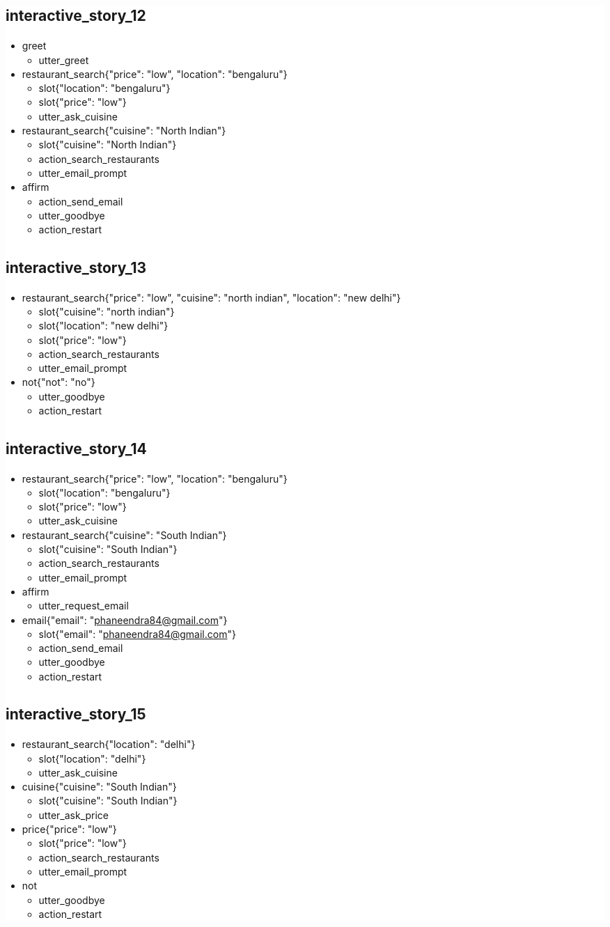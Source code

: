 ## interactive_story_12
* greet
    - utter_greet
* restaurant_search{"price": "low", "location": "bengaluru"}
    - slot{"location": "bengaluru"}
    - slot{"price": "low"}
    - utter_ask_cuisine
* restaurant_search{"cuisine": "North Indian"}
    - slot{"cuisine": "North Indian"}
    - action_search_restaurants
    - utter_email_prompt
* affirm
    - action_send_email
    - utter_goodbye
    - action_restart

## interactive_story_13
* restaurant_search{"price": "low", "cuisine": "north indian", "location": "new delhi"}
    - slot{"cuisine": "north indian"}
    - slot{"location": "new delhi"}
    - slot{"price": "low"}
    - action_search_restaurants
    - utter_email_prompt
* not{"not": "no"}
    - utter_goodbye
    - action_restart

## interactive_story_14
* restaurant_search{"price": "low", "location": "bengaluru"}
    - slot{"location": "bengaluru"}
    - slot{"price": "low"}
    - utter_ask_cuisine
* restaurant_search{"cuisine": "South Indian"}
    - slot{"cuisine": "South Indian"}
    - action_search_restaurants
    - utter_email_prompt
* affirm
    - utter_request_email
* email{"email": "phaneendra84@gmail.com"}
    - slot{"email": "phaneendra84@gmail.com"}
    - action_send_email
    - utter_goodbye
    - action_restart

## interactive_story_15
* restaurant_search{"location": "delhi"}
    - slot{"location": "delhi"}
    - utter_ask_cuisine
* cuisine{"cuisine": "South Indian"}
    - slot{"cuisine": "South Indian"}
    - utter_ask_price
* price{"price": "low"}
    - slot{"price": "low"}
    - action_search_restaurants
    - utter_email_prompt
* not
    - utter_goodbye
    - action_restart
